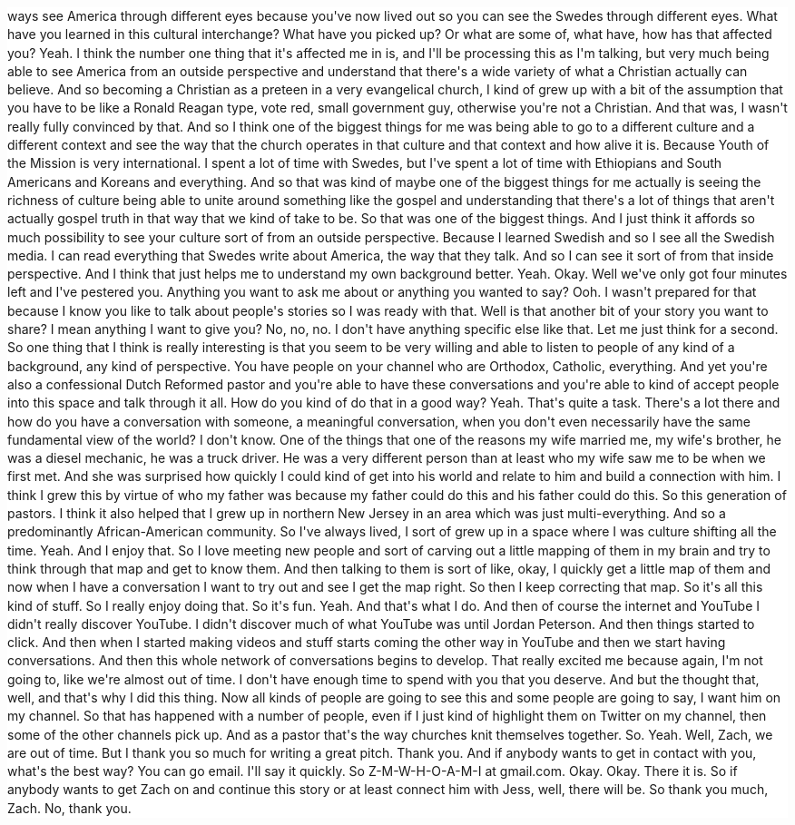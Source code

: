 ways see America through different eyes because you've now lived out so you can see the Swedes through different eyes. What have you learned in this cultural interchange? What have you picked up? Or what are some of, what have, how has that affected you? Yeah. I think the number one thing that it's affected me in is, and I'll be processing this as I'm talking, but very much being able to see America from an outside perspective and understand that there's a wide variety of what a Christian actually can believe. And so becoming a Christian as a preteen in a very evangelical church, I kind of grew up with a bit of the assumption that you have to be like a Ronald Reagan type, vote red, small government guy, otherwise you're not a Christian. And that was, I wasn't really fully convinced by that. And so I think one of the biggest things for me was being able to go to a different culture and a different context and see the way that the church operates in that culture and that context and how alive it is. Because Youth of the Mission is very international. I spent a lot of time with Swedes, but I've spent a lot of time with Ethiopians and South Americans and Koreans and everything. And so that was kind of maybe one of the biggest things for me actually is seeing the richness of culture being able to unite around something like the gospel and understanding that there's a lot of things that aren't actually gospel truth in that way that we kind of take to be. So that was one of the biggest things. And I just think it affords so much possibility to see your culture sort of from an outside perspective. Because I learned Swedish and so I see all the Swedish media. I can read everything that Swedes write about America, the way that they talk. And so I can see it sort of from that inside perspective. And I think that just helps me to understand my own background better. Yeah. Okay. Well we've only got four minutes left and I've pestered you. Anything you want to ask me about or anything you wanted to say? Ooh. I wasn't prepared for that because I know you like to talk about people's stories so I was ready with that. Well is that another bit of your story you want to share? I mean anything I want to give you? No, no, no. I don't have anything specific else like that. Let me just think for a second. So one thing that I think is really interesting is that you seem to be very willing and able to listen to people of any kind of a background, any kind of perspective. You have people on your channel who are Orthodox, Catholic, everything. And yet you're also a confessional Dutch Reformed pastor and you're able to have these conversations and you're able to kind of accept people into this space and talk through it all. How do you kind of do that in a good way? Yeah. That's quite a task. There's a lot there and how do you have a conversation with someone, a meaningful conversation, when you don't even necessarily have the same fundamental view of the world? I don't know. One of the things that one of the reasons my wife married me, my wife's brother, he was a diesel mechanic, he was a truck driver. He was a very different person than at least who my wife saw me to be when we first met. And she was surprised how quickly I could kind of get into his world and relate to him and build a connection with him. I think I grew this by virtue of who my father was because my father could do this and his father could do this. So this generation of pastors. I think it also helped that I grew up in northern New Jersey in an area which was just multi-everything. And so a predominantly African-American community. So I've always lived, I sort of grew up in a space where I was culture shifting all the time. Yeah. And I enjoy that. So I love meeting new people and sort of carving out a little mapping of them in my brain and try to think through that map and get to know them. And then talking to them is sort of like, okay, I quickly get a little map of them and now when I have a conversation I want to try out and see I get the map right. So then I keep correcting that map. So it's all this kind of stuff. So I really enjoy doing that. So it's fun. Yeah. And that's what I do. And then of course the internet and YouTube I didn't really discover YouTube. I didn't discover much of what YouTube was until Jordan Peterson. And then things started to click. And then when I started making videos and stuff starts coming the other way in YouTube and then we start having conversations. And then this whole network of conversations begins to develop. That really excited me because again, I'm not going to, like we're almost out of time. I don't have enough time to spend with you that you deserve. And but the thought that, well, and that's why I did this thing. Now all kinds of people are going to see this and some people are going to say, I want him on my channel. So that has happened with a number of people, even if I just kind of highlight them on Twitter on my channel, then some of the other channels pick up. And as a pastor that's the way churches knit themselves together. So. Yeah. Well, Zach, we are out of time. But I thank you so much for writing a great pitch. Thank you. And if anybody wants to get in contact with you, what's the best way? You can go email. I'll say it quickly. So Z-M-W-H-O-A-M-I at gmail.com. Okay. Okay. There it is. So if anybody wants to get Zach on and continue this story or at least connect him with Jess, well, there will be. So thank you much, Zach. No, thank you.
